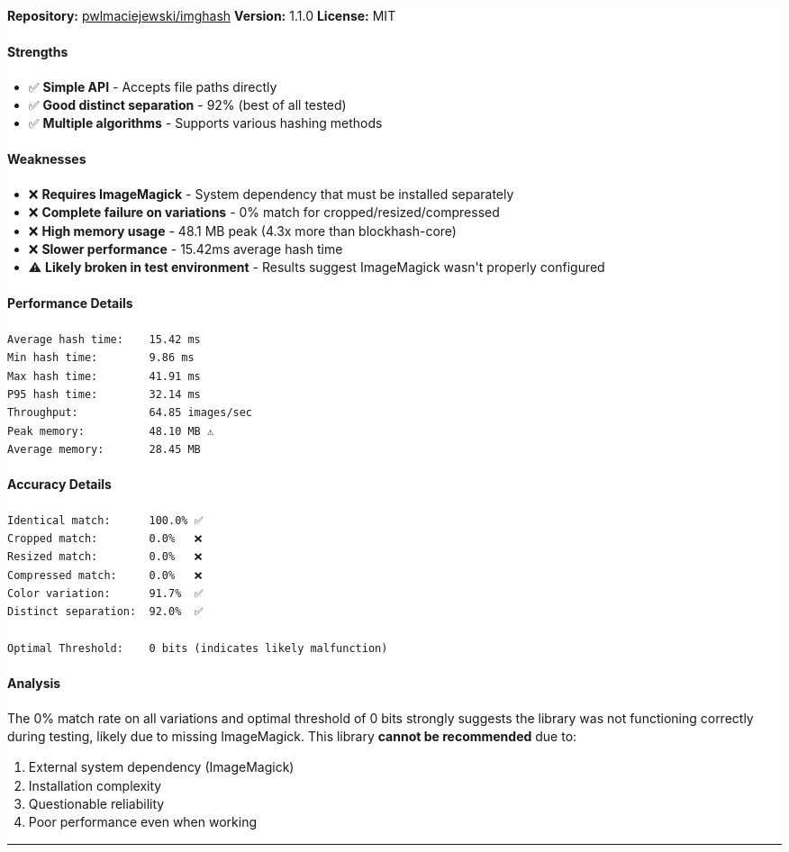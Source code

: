 **Repository:** [pwlmaciejewski/imghash](https://github.com/pwlmaciejewski/imghash)
**Version:** 1.1.0
**License:** MIT

#### Strengths

- ✅ **Simple API** - Accepts file paths directly
- ✅ **Good distinct separation** - 92% (best of all tested)
- ✅ **Multiple algorithms** - Supports various hashing methods

#### Weaknesses

- ❌ **Requires ImageMagick** - System dependency that must be installed separately
- ❌ **Complete failure on variations** - 0% match for cropped/resized/compressed
- ❌ **High memory usage** - 48.1 MB peak (4.3x more than blockhash-core)
- ❌ **Slower performance** - 15.42ms average hash time
- ⚠️ **Likely broken in test environment** - Results suggest ImageMagick wasn't properly configured

#### Performance Details

```
Average hash time:    15.42 ms
Min hash time:        9.86 ms
Max hash time:        41.91 ms
P95 hash time:        32.14 ms
Throughput:           64.85 images/sec
Peak memory:          48.10 MB ⚠️
Average memory:       28.45 MB
```

#### Accuracy Details

```
Identical match:      100.0% ✅
Cropped match:        0.0%   ❌
Resized match:        0.0%   ❌
Compressed match:     0.0%   ❌
Color variation:      91.7%  ✅
Distinct separation:  92.0%  ✅

Optimal Threshold:    0 bits (indicates likely malfunction)
```

#### Analysis

The 0% match rate on all variations and optimal threshold of 0 bits strongly suggests the library was not functioning correctly during testing, likely due to missing ImageMagick. This library **cannot be recommended** due to:

1. External system dependency (ImageMagick)
2. Installation complexity
3. Questionable reliability
4. Poor performance even when working

---
